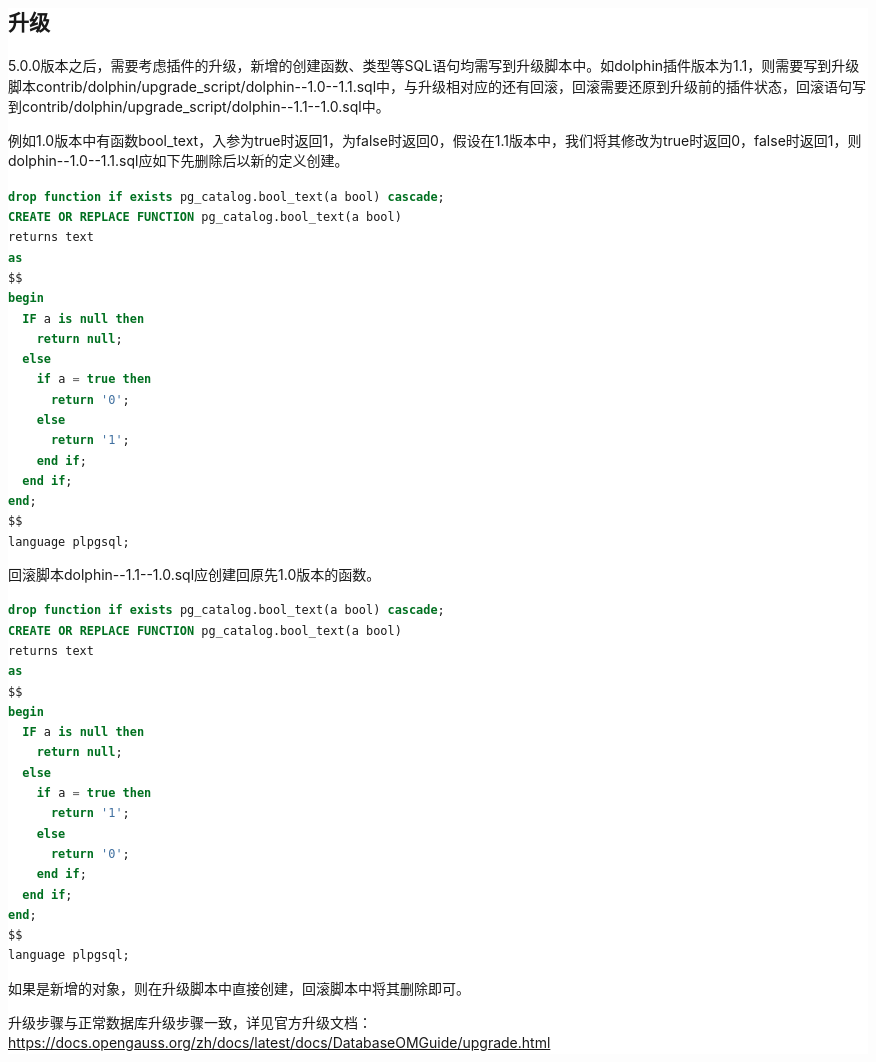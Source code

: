 ## 升级

5.0.0版本之后，需要考虑插件的升级，新增的创建函数、类型等SQL语句均需写到升级脚本中。如dolphin插件版本为1.1，则需要写到升级脚本contrib/dolphin/upgrade_script/dolphin--1.0--1.1.sql中，与升级相对应的还有回滚，回滚需要还原到升级前的插件状态，回滚语句写到contrib/dolphin/upgrade_script/dolphin--1.1--1.0.sql中。

例如1.0版本中有函数bool_text，入参为true时返回1，为false时返回0，假设在1.1版本中，我们将其修改为true时返回0，false时返回1，则dolphin--1.0--1.1.sql应如下先删除后以新的定义创建。
``` sql
drop function if exists pg_catalog.bool_text(a bool) cascade;
CREATE OR REPLACE FUNCTION pg_catalog.bool_text(a bool)
returns text
as
$$
begin
  IF a is null then
    return null;
  else
    if a = true then
      return '0';
    else
      return '1';
    end if;
  end if;
end;
$$
language plpgsql;
```
回滚脚本dolphin--1.1--1.0.sql应创建回原先1.0版本的函数。
``` sql
drop function if exists pg_catalog.bool_text(a bool) cascade;
CREATE OR REPLACE FUNCTION pg_catalog.bool_text(a bool)
returns text
as
$$
begin
  IF a is null then
    return null;
  else
    if a = true then
      return '1';
    else
      return '0';
    end if;
  end if;
end;
$$
language plpgsql;
```
如果是新增的对象，则在升级脚本中直接创建，回滚脚本中将其删除即可。

升级步骤与正常数据库升级步骤一致，详见官方升级文档：https://docs.opengauss.org/zh/docs/latest/docs/DatabaseOMGuide/upgrade.html
